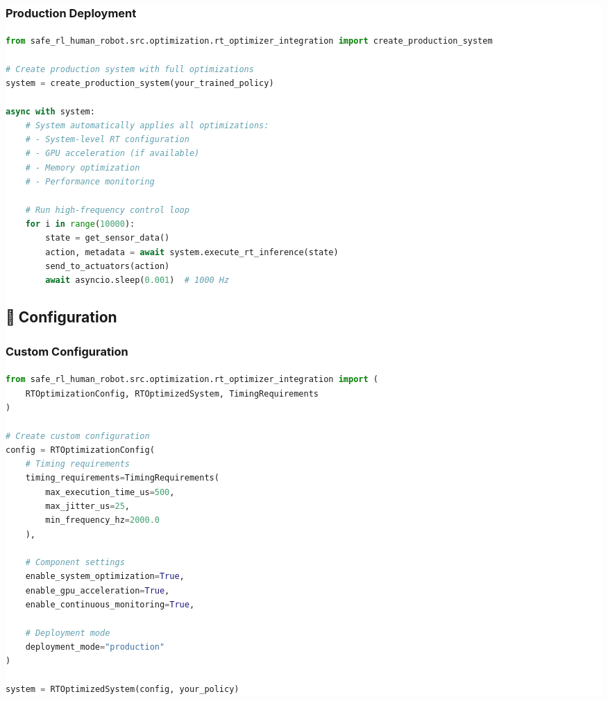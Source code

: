 ### Production Deployment

```python
from safe_rl_human_robot.src.optimization.rt_optimizer_integration import create_production_system

# Create production system with full optimizations
system = create_production_system(your_trained_policy)

async with system:
    # System automatically applies all optimizations:
    # - System-level RT configuration
    # - GPU acceleration (if available)
    # - Memory optimization
    # - Performance monitoring
    
    # Run high-frequency control loop
    for i in range(10000):
        state = get_sensor_data()
        action, metadata = await system.execute_rt_inference(state)
        send_to_actuators(action)
        await asyncio.sleep(0.001)  # 1000 Hz
```

## 🔧 Configuration

### Custom Configuration

```python
from safe_rl_human_robot.src.optimization.rt_optimizer_integration import (
    RTOptimizationConfig, RTOptimizedSystem, TimingRequirements
)

# Create custom configuration
config = RTOptimizationConfig(
    # Timing requirements
    timing_requirements=TimingRequirements(
        max_execution_time_us=500,
        max_jitter_us=25,
        min_frequency_hz=2000.0
    ),
    
    # Component settings
    enable_system_optimization=True,
    enable_gpu_acceleration=True,
    enable_continuous_monitoring=True,
    
    # Deployment mode
    deployment_mode="production"
)

system = RTOptimizedSystem(config, your_policy)
```
